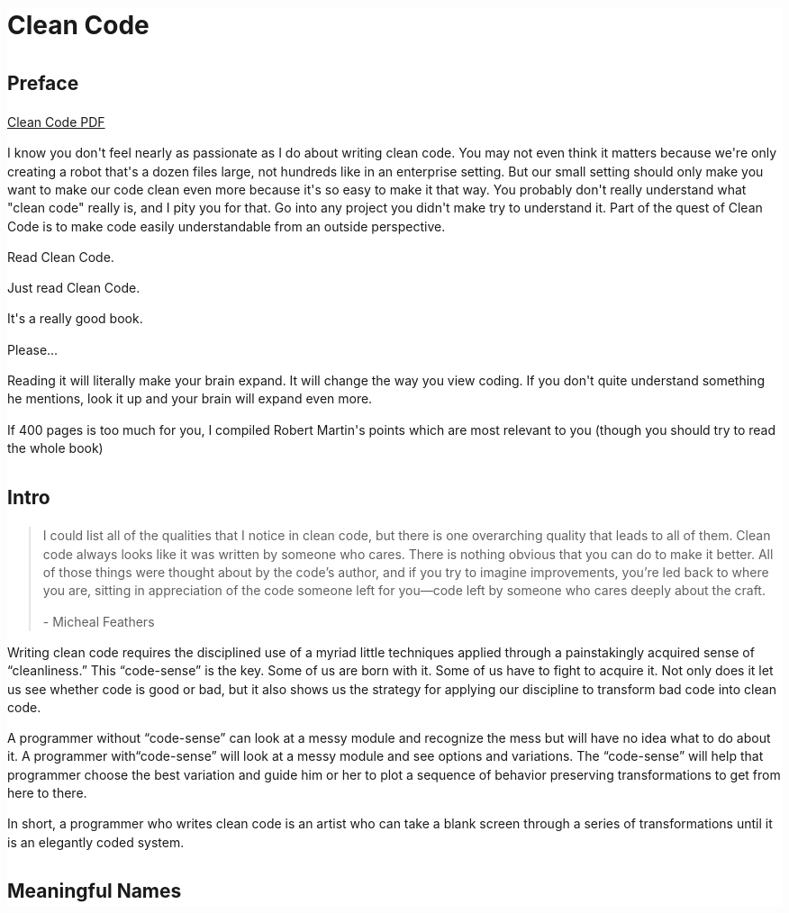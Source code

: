 
# Clean Code

## Preface

[Clean Code PDF](https://github.com/ontiyonke/book-1/blob/master/%5BPROGRAMMING%5D%5BClean%20Code%20by%20Robert%20C%20Martin%5D.pdf)

I know you don't feel nearly as passionate as I do about writing clean code. You may not even think it matters because we're only creating a robot that's a dozen files large, not hundreds like in an enterprise setting. But our small setting should only make you want to make our code clean even more because it's so easy to make it that way. You probably don't really understand what "clean code" really is, and I pity you for that. Go into any project you didn't make try to understand it. Part of the quest of Clean Code is to make code easily understandable from an outside perspective.

Read Clean Code.

Just read Clean Code.

It's a really good book.

Please...

Reading it will literally make your brain expand. It will change the way you view coding. If you don't quite understand something he mentions, look it up and your brain will expand even more.

If 400 pages is too much for you, I compiled Robert Martin's points which are most relevant to you (though you should try to read the whole book)

## Intro
> I could list all of the qualities that I notice in clean code, but there is one overarching quality that leads to all of them. Clean code always looks like it was written by someone who cares. There is nothing obvious that you can do to make it better. All of those things were thought about by the code’s author, and if you try to imagine improvements, you’re led back to where you are, sitting in appreciation of the code someone left for you—code left by someone who cares deeply about the craft.
>
>\- Micheal Feathers

Writing clean code requires the disciplined use of a myriad little techniques applied through a painstakingly acquired sense of “cleanliness.” This “code-sense” is the key. Some of us are born with it. Some of us have to fight to acquire it. Not only does it let us see whether code is good or bad, but it also shows us the strategy for applying our discipline to transform bad code into clean code.

A programmer without “code-sense” can look at a messy module and recognize the mess but will have no idea what to do about it. A programmer with“code-sense” will look at a messy module and see options and variations. The “code-sense” will help that programmer choose the best variation and guide him or her to plot a sequence of behavior preserving transformations to get from here to there.

In short, a programmer who writes clean code is an artist who can take a blank screen through a series of transformations until it is an elegantly coded system.

## Meaningful Names
